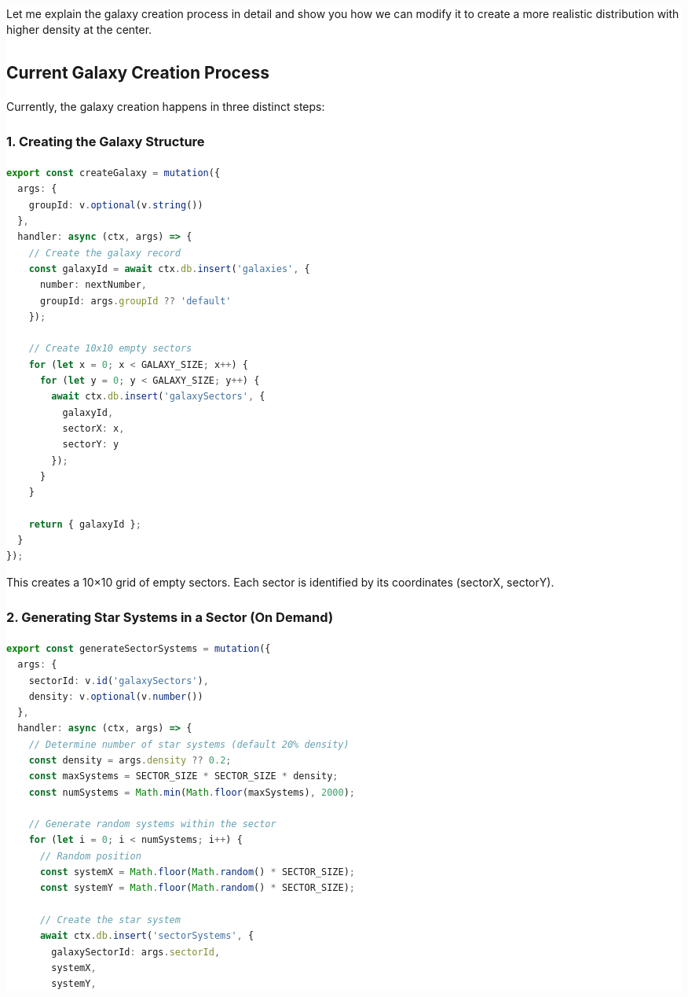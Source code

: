 Let me explain the galaxy creation process in detail and show you how we can modify it to create a more realistic distribution with higher density at the center.

## Current Galaxy Creation Process

Currently, the galaxy creation happens in three distinct steps:

### 1. Creating the Galaxy Structure

```typescript
export const createGalaxy = mutation({
  args: {
    groupId: v.optional(v.string())
  },
  handler: async (ctx, args) => {
    // Create the galaxy record
    const galaxyId = await ctx.db.insert('galaxies', {
      number: nextNumber,
      groupId: args.groupId ?? 'default'
    });

    // Create 10x10 empty sectors
    for (let x = 0; x < GALAXY_SIZE; x++) {
      for (let y = 0; y < GALAXY_SIZE; y++) {
        await ctx.db.insert('galaxySectors', {
          galaxyId,
          sectorX: x,
          sectorY: y
        });
      }
    }

    return { galaxyId };
  }
});
```

This creates a 10×10 grid of empty sectors. Each sector is identified by its coordinates (sectorX, sectorY).

### 2. Generating Star Systems in a Sector (On Demand)

```typescript
export const generateSectorSystems = mutation({
  args: {
    sectorId: v.id('galaxySectors'),
    density: v.optional(v.number())
  },
  handler: async (ctx, args) => {
    // Determine number of star systems (default 20% density)
    const density = args.density ?? 0.2;
    const maxSystems = SECTOR_SIZE * SECTOR_SIZE * density;
    const numSystems = Math.min(Math.floor(maxSystems), 2000);

    // Generate random systems within the sector
    for (let i = 0; i < numSystems; i++) {
      // Random position
      const systemX = Math.floor(Math.random() * SECTOR_SIZE);
      const systemY = Math.floor(Math.random() * SECTOR_SIZE);

      // Create the star system
      await ctx.db.insert('sectorSystems', {
        galaxySectorId: args.sectorId,
        systemX,
        systemY,
```